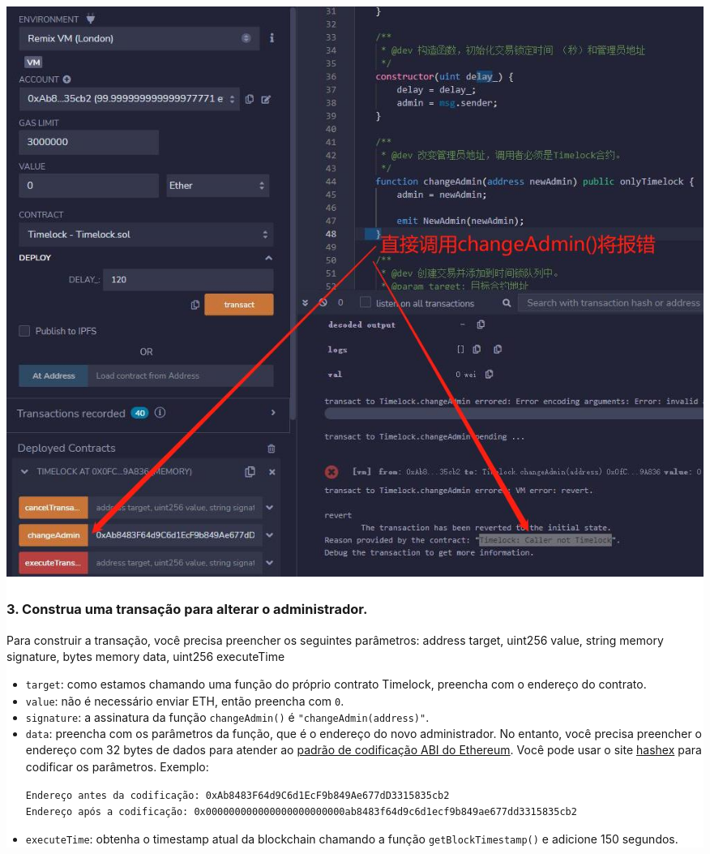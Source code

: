 ![Demonstração no Remix](./img/45-2.jpg)

### 3. Construa uma transação para alterar o administrador.
Para construir a transação, você precisa preencher os seguintes parâmetros:
address target, uint256 value, string memory signature, bytes memory data, uint256 executeTime
- `target`: como estamos chamando uma função do próprio contrato Timelock, preencha com o endereço do contrato.
- `value`: não é necessário enviar ETH, então preencha com `0`.
- `signature`: a assinatura da função `changeAdmin()` é `"changeAdmin(address)"`.
- `data`: preencha com os parâmetros da função, que é o endereço do novo administrador. No entanto, você precisa preencher o endereço com 32 bytes de dados para atender ao [padrão de codificação ABI do Ethereum](../27_ABIEncode/readme.md). Você pode usar o site [hashex](https://abi.hashex.org/) para codificar os parâmetros. Exemplo:
    ```solidity
    Endereço antes da codificação: 0xAb8483F64d9C6d1EcF9b849Ae677dD3315835cb2
    Endereço após a codificação: 0x000000000000000000000000ab8483f64d9c6d1ecf9b849ae677dd3315835cb2
    ```
- `executeTime`: obtenha o timestamp atual da blockchain chamando a função `getBlockTimestamp()` e adicione 150 segundos.
